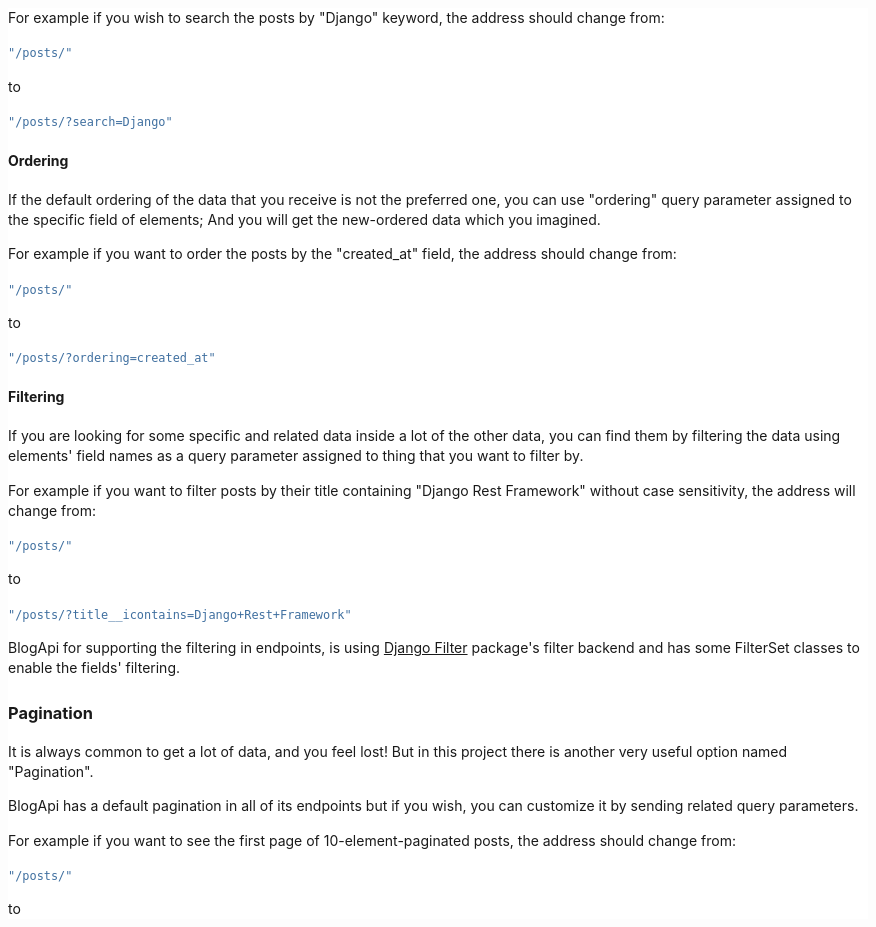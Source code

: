 For example if you wish to search the posts by "Django" keyword, the address should change from:
```sh
"/posts/"
```
 to
 
 ```sh
 "/posts/?search=Django"  
```


#### Ordering

If the default ordering of the data that you receive is not the preferred one, you can use "ordering" query parameter assigned to the specific field of elements; And you will get the new-ordered data which you imagined.

For example if you want to order the posts by the "created_at" field, the address should change from:
```sh
"/posts/"
```
 to
 
 ```sh
 "/posts/?ordering=created_at"  
```


#### Filtering

If you are looking for some specific and related data inside a lot of the other data, you can find them by filtering the data using elements' field names as a query parameter assigned to thing that you want to filter by.

For example if you want to filter posts by their title containing "Django Rest Framework" without case sensitivity, the address will change from:
```sh
"/posts/"
```
 to
 
 ```sh
"/posts/?title__icontains=Django+Rest+Framework"
```

BlogApi for supporting the filtering in endpoints, is using [Django Filter](https://django-filter.readthedocs.io/) package's filter backend and has some FilterSet classes to enable the fields' filtering.


### Pagination

It is always common to get a lot of data, and you feel lost! But in this project there is another very useful option named "Pagination".

BlogApi has a default pagination in all of its endpoints but if you wish, you can customize it by sending related query parameters.

For example if you want to see the first page of 10-element-paginated posts, the address should change from:
```sh
"/posts/"
```
 to
 